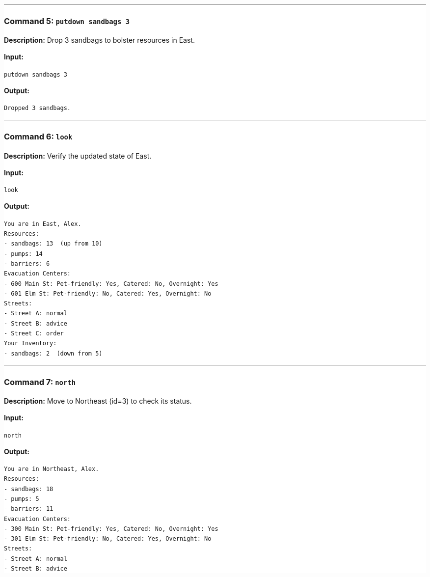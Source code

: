 
---

### Command 5: `putdown sandbags 3`

**Description:** Drop 3 sandbags to bolster resources in East.

**Input:**
```
putdown sandbags 3
```

**Output:**
```
Dropped 3 sandbags.
```

---

### Command 6: `look`

**Description:** Verify the updated state of East.

**Input:**
```
look
```

**Output:**
```
You are in East, Alex.
Resources:
- sandbags: 13  (up from 10)
- pumps: 14
- barriers: 6
Evacuation Centers:
- 600 Main St: Pet-friendly: Yes, Catered: No, Overnight: Yes
- 601 Elm St: Pet-friendly: No, Catered: Yes, Overnight: No
Streets:
- Street A: normal
- Street B: advice
- Street C: order
Your Inventory:
- sandbags: 2  (down from 5)
```

---

### Command 7: `north`

**Description:** Move to Northeast (id=3) to check its status.

**Input:**
```
north
```

**Output:**
```
You are in Northeast, Alex.
Resources:
- sandbags: 18
- pumps: 5
- barriers: 11
Evacuation Centers:
- 300 Main St: Pet-friendly: Yes, Catered: No, Overnight: Yes
- 301 Elm St: Pet-friendly: No, Catered: Yes, Overnight: No
Streets:
- Street A: normal
- Street B: advice
```